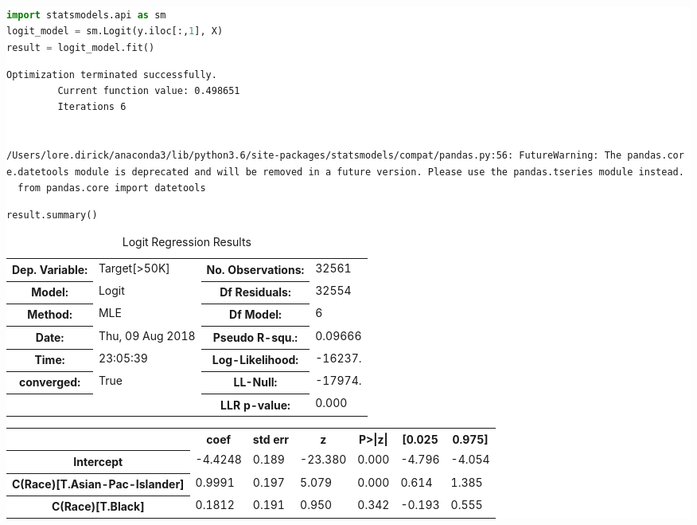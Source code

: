 
```python
import statsmodels.api as sm
logit_model = sm.Logit(y.iloc[:,1], X)
result = logit_model.fit()
```

    Optimization terminated successfully.
             Current function value: 0.498651
             Iterations 6


    /Users/lore.dirick/anaconda3/lib/python3.6/site-packages/statsmodels/compat/pandas.py:56: FutureWarning: The pandas.core.datetools module is deprecated and will be removed in a future version. Please use the pandas.tseries module instead.
      from pandas.core import datetools



```python
result.summary()
```




<table class="simpletable">
<caption>Logit Regression Results</caption>
<tr>
  <th>Dep. Variable:</th>   <td>Target[>50K]</td>   <th>  No. Observations:  </th>  <td> 32561</td> 
</tr>
<tr>
  <th>Model:</th>               <td>Logit</td>      <th>  Df Residuals:      </th>  <td> 32554</td> 
</tr>
<tr>
  <th>Method:</th>               <td>MLE</td>       <th>  Df Model:          </th>  <td>     6</td> 
</tr>
<tr>
  <th>Date:</th>          <td>Thu, 09 Aug 2018</td> <th>  Pseudo R-squ.:     </th>  <td>0.09666</td>
</tr>
<tr>
  <th>Time:</th>              <td>23:05:39</td>     <th>  Log-Likelihood:    </th> <td> -16237.</td>
</tr>
<tr>
  <th>converged:</th>           <td>True</td>       <th>  LL-Null:           </th> <td> -17974.</td>
</tr>
<tr>
  <th> </th>                      <td> </td>        <th>  LLR p-value:       </th>  <td> 0.000</td> 
</tr>
</table>
<table class="simpletable">
<tr>
                <td></td>                   <th>coef</th>     <th>std err</th>      <th>z</th>      <th>P>|z|</th>  <th>[0.025</th>    <th>0.975]</th>  
</tr>
<tr>
  <th>Intercept</th>                     <td>   -4.4248</td> <td>    0.189</td> <td>  -23.380</td> <td> 0.000</td> <td>   -4.796</td> <td>   -4.054</td>
</tr>
<tr>
  <th>C(Race)[T.Asian-Pac-Islander]</th> <td>    0.9991</td> <td>    0.197</td> <td>    5.079</td> <td> 0.000</td> <td>    0.614</td> <td>    1.385</td>
</tr>
<tr>
  <th>C(Race)[T.Black]</th>              <td>    0.1812</td> <td>    0.191</td> <td>    0.950</td> <td> 0.342</td> <td>   -0.193</td> <td>    0.555</td>
</tr>
<tr>